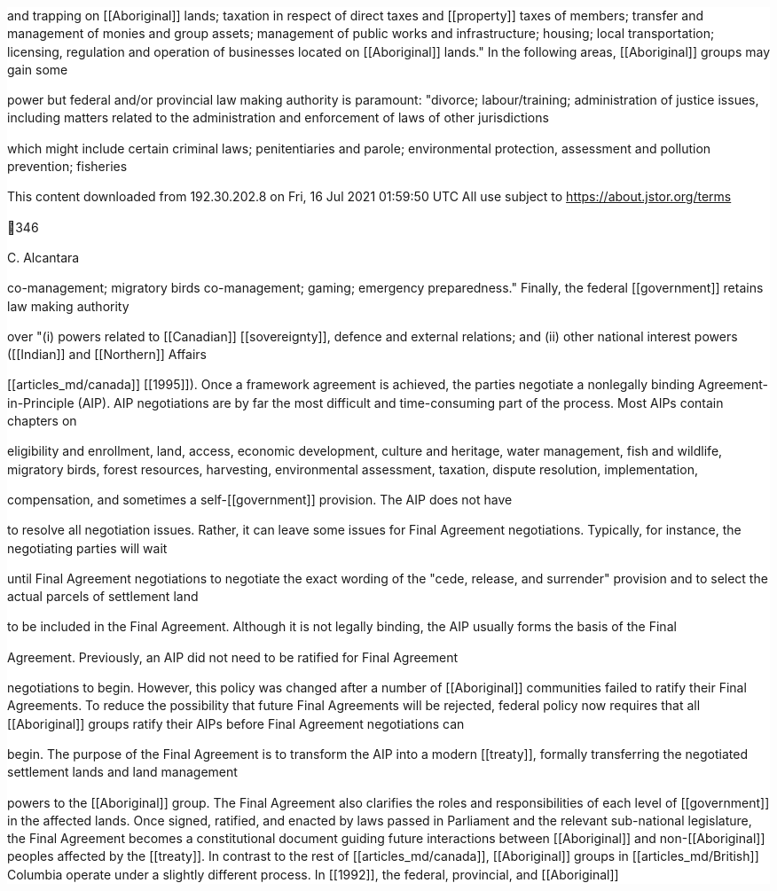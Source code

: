 and trapping on [[Aboriginal]] lands; taxation in respect of direct taxes and
[[property]] taxes of members; transfer and management of monies and group
assets; management of public works and infrastructure; housing; local
transportation; licensing, regulation and operation of businesses located on
[[Aboriginal]] lands." In the following areas, [[Aboriginal]] groups may gain some

power but federal and/or provincial law making authority is paramount:
"divorce; labour/training; administration of justice issues, including matters
related to the administration and enforcement of laws of other jurisdictions

which might include certain criminal laws; penitentiaries and parole;
environmental protection, assessment and pollution prevention; fisheries

This content downloaded from
192.30.202.8 on Fri, 16 Jul 2021 01:59:50 UTC
All use subject to https://about.jstor.org/terms

346

C. Alcantara

co-management; migratory birds co-management; gaming; emergency
preparedness." Finally, the federal [[government]] retains law making authority

over "(i) powers related to [[Canadian]] [[sovereignty]], defence and external
relations; and (ii) other national interest powers ([[Indian]] and [[Northern]] Affairs

[[articles_md/canada]] [[1995]]).
Once a framework agreement is achieved, the parties negotiate a nonlegally
binding Agreement-in-Principle (AIP). AIP negotiations are by far the most
difficult and time-consuming part of the process. Most AIPs contain chapters on

eligibility and enrollment, land, access, economic development, culture and
heritage, water management, fish and wildlife, migratory birds, forest resources,
harvesting, environmental assessment, taxation, dispute resolution, implementation,

compensation, and sometimes a self-[[government]] provision. The AIP does not have

to resolve all negotiation issues. Rather, it can leave some issues for Final
Agreement negotiations. Typically, for instance, the negotiating parties will wait

until Final Agreement negotiations to negotiate the exact wording of the "cede,
release, and surrender" provision and to select the actual parcels of settlement land

to be included in the Final Agreement.
Although it is not legally binding, the AIP usually forms the basis of the Final

Agreement. Previously, an AIP did not need to be ratified for Final Agreement

negotiations to begin. However, this policy was changed after a number of
[[Aboriginal]] communities failed to ratify their Final Agreements. To reduce the
possibility that future Final Agreements will be rejected, federal policy now requires
that all [[Aboriginal]] groups ratify their AIPs before Final Agreement negotiations can

begin.
The purpose of the Final Agreement is to transform the AIP into a modern
[[treaty]], formally transferring the negotiated settlement lands and land management

powers to the [[Aboriginal]] group. The Final Agreement also clarifies the roles and
responsibilities of each level of [[government]] in the affected lands. Once signed,
ratified, and enacted by laws passed in Parliament and the relevant sub-national
legislature, the Final Agreement becomes a constitutional document guiding future
interactions between [[Aboriginal]] and non-[[Aboriginal]] peoples affected by the [[treaty]].
In contrast to the rest of [[articles_md/canada]], [[Aboriginal]] groups in [[articles_md/British]] Columbia operate
under a slightly different process. In [[1992]], the federal, provincial, and [[Aboriginal]]
